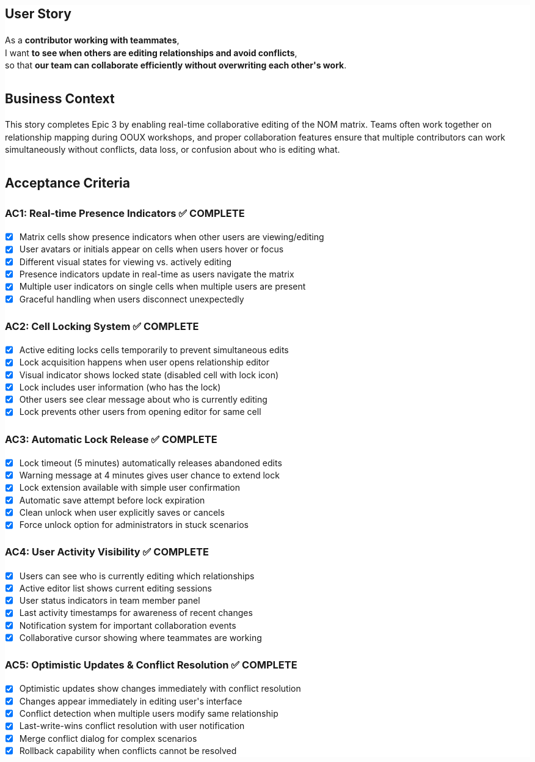 ## User Story

As a **contributor working with teammates**,  
I want **to see when others are editing relationships and avoid conflicts**,  
so that **our team can collaborate efficiently without overwriting each other's work**.

## Business Context

This story completes Epic 3 by enabling real-time collaborative editing of the NOM matrix. Teams often work together on relationship mapping during OOUX workshops, and proper collaboration features ensure that multiple contributors can work simultaneously without conflicts, data loss, or confusion about who is editing what.

## Acceptance Criteria

### AC1: Real-time Presence Indicators ✅ COMPLETE
- [x] Matrix cells show presence indicators when other users are viewing/editing
- [x] User avatars or initials appear on cells when users hover or focus
- [x] Different visual states for viewing vs. actively editing
- [x] Presence indicators update in real-time as users navigate the matrix
- [x] Multiple user indicators on single cells when multiple users are present
- [x] Graceful handling when users disconnect unexpectedly

### AC2: Cell Locking System ✅ COMPLETE
- [x] Active editing locks cells temporarily to prevent simultaneous edits
- [x] Lock acquisition happens when user opens relationship editor
- [x] Visual indicator shows locked state (disabled cell with lock icon)
- [x] Lock includes user information (who has the lock)
- [x] Other users see clear message about who is currently editing
- [x] Lock prevents other users from opening editor for same cell

### AC3: Automatic Lock Release ✅ COMPLETE
- [x] Lock timeout (5 minutes) automatically releases abandoned edits
- [x] Warning message at 4 minutes gives user chance to extend lock
- [x] Lock extension available with simple user confirmation
- [x] Automatic save attempt before lock expiration
- [x] Clean unlock when user explicitly saves or cancels
- [x] Force unlock option for administrators in stuck scenarios

### AC4: User Activity Visibility ✅ COMPLETE
- [x] Users can see who is currently editing which relationships
- [x] Active editor list shows current editing sessions
- [x] User status indicators in team member panel
- [x] Last activity timestamps for awareness of recent changes
- [x] Notification system for important collaboration events
- [x] Collaborative cursor showing where teammates are working

### AC5: Optimistic Updates & Conflict Resolution ✅ COMPLETE
- [x] Optimistic updates show changes immediately with conflict resolution
- [x] Changes appear immediately in editing user's interface
- [x] Conflict detection when multiple users modify same relationship
- [x] Last-write-wins conflict resolution with user notification
- [x] Merge conflict dialog for complex scenarios
- [x] Rollback capability when conflicts cannot be resolved
